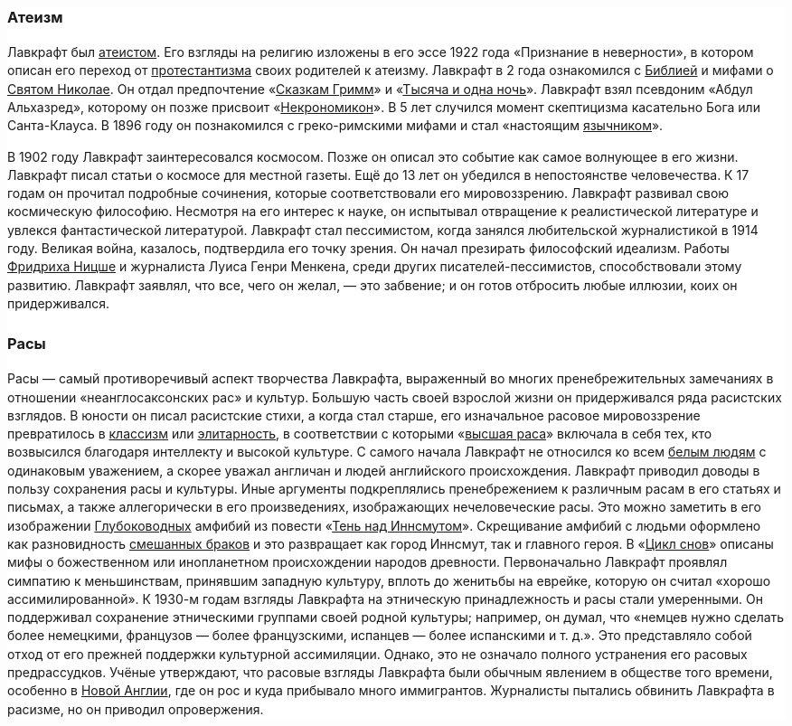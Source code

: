 ### Атеизм

Лавкрафт был [атеистом](https://ru.wikipedia.org/wiki/Атеизм). Его взгляды на религию изложены в его эссе 1922 года «Признание в неверности», в котором описан его переход от [протестантизма](https://ru.wikipedia.org/wiki/Протестантизм) своих родителей к атеизму. Лавкрафт в 2 года ознакомился с [Библией](https://ru.wikipedia.org/wiki/Библия) и мифами о [Святом Николае](https://ru.wikipedia.org/wiki/Николай_Чудотворец). Он отдал предпочтение «[Сказкам Гримм](https://ru.wikipedia.org/wiki/Сказки_братьев_Гримм)» и «[Тысяча и одна ночь](https://ru.wikipedia.org/wiki/Тысяча_и_одна_ночь)». Лавкрафт взял псевдоним «Абдул Альхазред», которому он позже присвоит «[Некрономикон](https://ru.wikipedia.org/wiki/Некрономикон)». В 5 лет случился момент скептицизма касательно Бога или Санта-Клауса. В 1896 году он познакомился с греко-римскими мифами и стал «настоящим [язычником](https://ru.wikipedia.org/wiki/Язычество)».

В 1902 году Лавкрафт заинтересовался космосом. Позже он описал  это событие как самое волнующее в его жизни. Лавкрафт писал статьи о  космосе для местной газеты. Ещё до 13 лет он убедился в непостоянстве  человечества. К 17 годам он прочитал подробные сочинения, которые  соответствовали его мировоззрению. Лавкрафт развивал свою космическую  философию. Несмотря на его интерес к науке, он испытывал отвращение к  реалистической литературе и увлекся фантастической литературой. Лавкрафт стал пессимистом, когда занялся любительской журналистикой в  1914 году. Великая война, казалось, подтвердила его точку зрения. Он  начал презирать философский идеализм. Работы [Фридриха Ницше](https://ru.wikipedia.org/wiki/Ницше,_Фридрих) и журналиста Луиса Генри Менкена, среди других писателей-пессимистов,  способствовали этому развитию. Лавкрафт заявлял, что все, чего он  желал, — это забвение; и он готов отбросить любые иллюзии, коих он  придерживался.

### Расы

Расы — самый противоречивый аспект творчества Лавкрафта, выраженный во многих  пренебрежительных замечаниях в отношении «неанглосаксонских рас» и  культур. Большую часть своей взрослой жизни он придерживался ряда  расистских взглядов. В юности он писал расистские стихи, а когда стал  старше, его изначальное расовое мировоззрение превратилось в [классизм](https://ru.wikipedia.org/wiki/Классизм) или [элитарность](https://ru.wikipedia.org/wiki/Элита), в соответствии с которыми «[высшая раса](https://ru.wikipedia.org/wiki/Высшая_раса)» включала в себя тех, кто возвысился благодаря интеллекту и высокой культуре. С самого начала Лавкрафт не относился ко всем [белым людям](https://ru.wikipedia.org/wiki/Белые_люди) с одинаковым уважением, а скорее уважал англичан и людей английского происхождения. Лавкрафт приводил доводы в пользу сохранения расы и культуры. Иные аргументы подкреплялись пренебрежением к различным расам в его  статьях и письмах, а также аллегорически в его произведениях,  изображающих нечеловеческие расы. Это можно заметить в его изображении [Глубоководных](https://ru.wikipedia.org/wiki/Глубоководные) амфибий из повести «[Тень над Иннсмутом](https://ru.wikipedia.org/wiki/Тень_над_Иннсмутом)». Скрещивание амфибий с людьми оформлено как разновидность [смешанных браков](https://ru.wikipedia.org/wiki/Смешанный_брак) и это развращает как город Иннсмут, так и главного героя. В «[Цикл снов](https://ru.wikipedia.org/wiki/Цикл_снов)» описаны мифы о божественном или инопланетном происхождении народов  древности. Первоначально Лавкрафт проявлял симпатию к меньшинствам,  принявшим западную культуру, вплоть до женитьбы на еврейке, которую он  считал «хорошо ассимилированной». К 1930-м годам взгляды Лавкрафта на этническую принадлежность и расы стали умеренными. Он поддерживал сохранение этническими группами своей родной культуры;  например, он думал, что «немцев нужно сделать более немецкими,  французов — более французскими, испанцев — более испанскими и т. д.». Это представляло собой отход от его прежней поддержки культурной  ассимиляции. Однако, это не означало полного устранения его расовых  предрассудков. Учёные утверждают, что расовые взгляды Лавкрафта были обычным явлением в обществе того времени, особенно в [Новой Англии](https://ru.wikipedia.org/wiki/Новая_Англия), где он рос и куда прибывало много иммигрантов. Журналисты пытались обвинить Лавкрафта в расизме, но он приводил опровержения.
